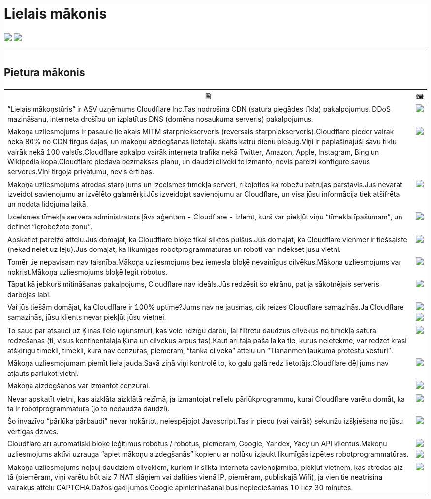 # Lielais mākonis


![](https://codeberg.org/crimeflare/stop_cloudflare/media/branch/master/image/itsreallythatbad.jpg)
![](https://codeberg.org/crimeflare/stop_cloudflare/media/branch/master/image/telegram/c81238387627b4bfd3dcd60f56d41626.jpg)

---


## Pietura mākonis


|  🖹  |  🖼 |
| --- | --- |
|  “Lielais mākoņstūris” ir ASV uzņēmums Cloudflare Inc.Tas nodrošina CDN (satura piegādes tīkla) pakalpojumus, DDoS mazināšanu, interneta drošību un izplatītus DNS (domēna nosaukuma serveris) pakalpojumus.  |  ![](https://codeberg.org/crimeflare/stop_cloudflare/media/branch/master/image/cloudflaredearuser.jpg) |
|  Mākoņa uzliesmojums ir pasaulē lielākais MITM starpniekserveris (reversais starpniekserveris).Cloudflare pieder vairāk nekā 80% no CDN tirgus daļas, un mākoņu aizdegšanās lietotāju skaits katru dienu pieaug.Viņi ir paplašinājuši savu tīklu vairāk nekā 100 valstīs.Cloudflare apkalpo vairāk interneta trafika nekā Twitter, Amazon, Apple, Instagram, Bing un Wikipedia kopā.Cloudflare piedāvā bezmaksas plānu, un daudzi cilvēki to izmanto, nevis pareizi konfigurē savus serverus.Viņi tirgoja privātumu, nevis ērtības.  |  ![](https://codeberg.org/crimeflare/stop_cloudflare/media/branch/master/image/cfmarketshare.jpg)  |
|  Mākoņa uzliesmojums atrodas starp jums un izcelsmes tīmekļa serveri, rīkojoties kā robežu patruļas pārstāvis.Jūs nevarat izveidot savienojumu ar izvēlēto galamērķi.Jūs izveidojat savienojumu ar Cloudflare, un visa jūsu informācija tiek atšifrēta un nodota lidojuma laikā. |  ![](https://codeberg.org/crimeflare/stop_cloudflare/media/branch/master/image/border_patrol.jpg)  |
|  Izcelsmes tīmekļa servera administrators ļāva aģentam - Cloudflare - izlemt, kurš var piekļūt viņu “tīmekļa īpašumam”, un definēt “ierobežoto zonu”.  |  ![](https://codeberg.org/crimeflare/stop_cloudflare/media/branch/master/image/usershoulddecide.jpg)  |
|  Apskatiet pareizo attēlu.Jūs domājat, ka Cloudflare bloķē tikai sliktos puišus.Jūs domājat, ka Cloudflare vienmēr ir tiešsaistē (nekad neiet uz leju).Jūs domājat, ka likumīgās robotprogrammatūras un roboti var indeksēt jūsu vietni.  |  ![](https://codeberg.org/crimeflare/stop_cloudflare/media/branch/master/image/howcfwork.jpg)  |
|  Tomēr tie nepavisam nav taisnība.Mākoņa uzliesmojums bez iemesla bloķē nevainīgus cilvēkus.Mākoņa uzliesmojums var nokrist.Mākoņa uzliesmojums bloķē legit robotus.  |  ![](https://codeberg.org/crimeflare/stop_cloudflare/media/branch/master/image/cfdowncfcom.jpg)  |
|  Tāpat kā jebkurš mitināšanas pakalpojums, Cloudflare nav ideāls.Jūs redzēsit šo ekrānu, pat ja sākotnējais serveris darbojas labi.  |  ![](https://codeberg.org/crimeflare/stop_cloudflare/media/branch/master/image/cfdown2019.jpg) |
|  Vai jūs tiešām domājat, ka Cloudflare ir 100% uptime?Jums nav ne jausmas, cik reizes Cloudflare samazinās.Ja Cloudflare samazinās, jūsu klients nevar piekļūt jūsu vietnei. | ![](https://codeberg.org/crimeflare/stop_cloudflare/media/branch/master/image/cloudflareinternalerror.jpg)<br>![](https://codeberg.org/crimeflare/stop_cloudflare/media/branch/master/image/cloudflareoutage-2020.jpg) |
|  To sauc par atsauci uz Ķīnas lielo ugunsmūri, kas veic līdzīgu darbu, lai filtrētu daudzus cilvēkus no tīmekļa satura redzēšanas (ti, visus kontinentālajā Ķīnā un cilvēkus ārpus tās).Kaut arī tajā pašā laikā tie, kurus neietekmē, var redzēt krasi atšķirīgu tīmekli, tīmekli, kurā nav cenzūras, piemēram, “tanka cilvēka” attēlu un “Tiananmen laukuma protestu vēsturi”. | ![](https://codeberg.org/crimeflare/stop_cloudflare/media/branch/master/image/cloudflarechina.jpg)  |
|  Mākoņa uzliesmojumam piemīt liela jauda.Savā ziņā viņi kontrolē to, ko galu galā redz lietotājs.Cloudflare dēļ jums nav atļauts pārlūkot vietni. | ![](https://codeberg.org/crimeflare/stop_cloudflare/media/branch/master/image/onemorestep.jpg) |
|  Mākoņa aizdegšanos var izmantot cenzūrai. | ![](https://codeberg.org/crimeflare/stop_cloudflare/media/branch/master/image/accdenied.jpg) |
|  Nevar apskatīt vietni, kas aizklāta aizklātā režīmā, ja izmantojat nelielu pārlūkprogrammu, kurai Cloudflare varētu domāt, ka tā ir robotprogrammatūra (jo to nedaudza daudzi). | ![](https://codeberg.org/crimeflare/stop_cloudflare/media/branch/master/image/cfublock.jpg) |
|  Šo invazīvo “pārlūka pārbaudi” nevar nokārtot, neiespējojot Javascript.Tas ir piecu (vai vairāk) sekunžu izšķiešana no jūsu vērtīgās dzīves. | ![](https://codeberg.org/crimeflare/stop_cloudflare/media/branch/master/image/omsjsck.jpg) |
|  Cloudflare arī automātiski bloķē leģitīmus robotus / robotus, piemēram, Google, Yandex, Yacy un API klientus.Mākoņu uzliesmojums aktīvi uzrauga “apiet mākoņu aizdegšanās” kopienu ar nolūku izjaukt likumīgās izpētes robotprogrammatūras. | ![](https://codeberg.org/crimeflare/stop_cloudflare/media/branch/master/image/cftestgoogle.jpg)<br>![](https://codeberg.org/crimeflare/stop_cloudflare/media/branch/master/image/htmlalertcloudflare2.jpg) |
|  Mākoņa uzliesmojums neļauj daudziem cilvēkiem, kuriem ir slikta interneta savienojamība, piekļūt vietnēm, kas atrodas aiz tā (piemēram, viņi varētu būt aiz 7 NAT slāņiem vai dalīties vienā IP, piemēram, publiskajā Wifi), ja vien tie neatrisina vairākus attēlu CAPTCHA.Dažos gadījumos Google apmierināšanai būs nepieciešamas 10 līdz 30 minūtes. | ![](https://codeberg.org/crimeflare/stop_cloudflare/media/branch/master/image/googlerecaptcha.jpg) |